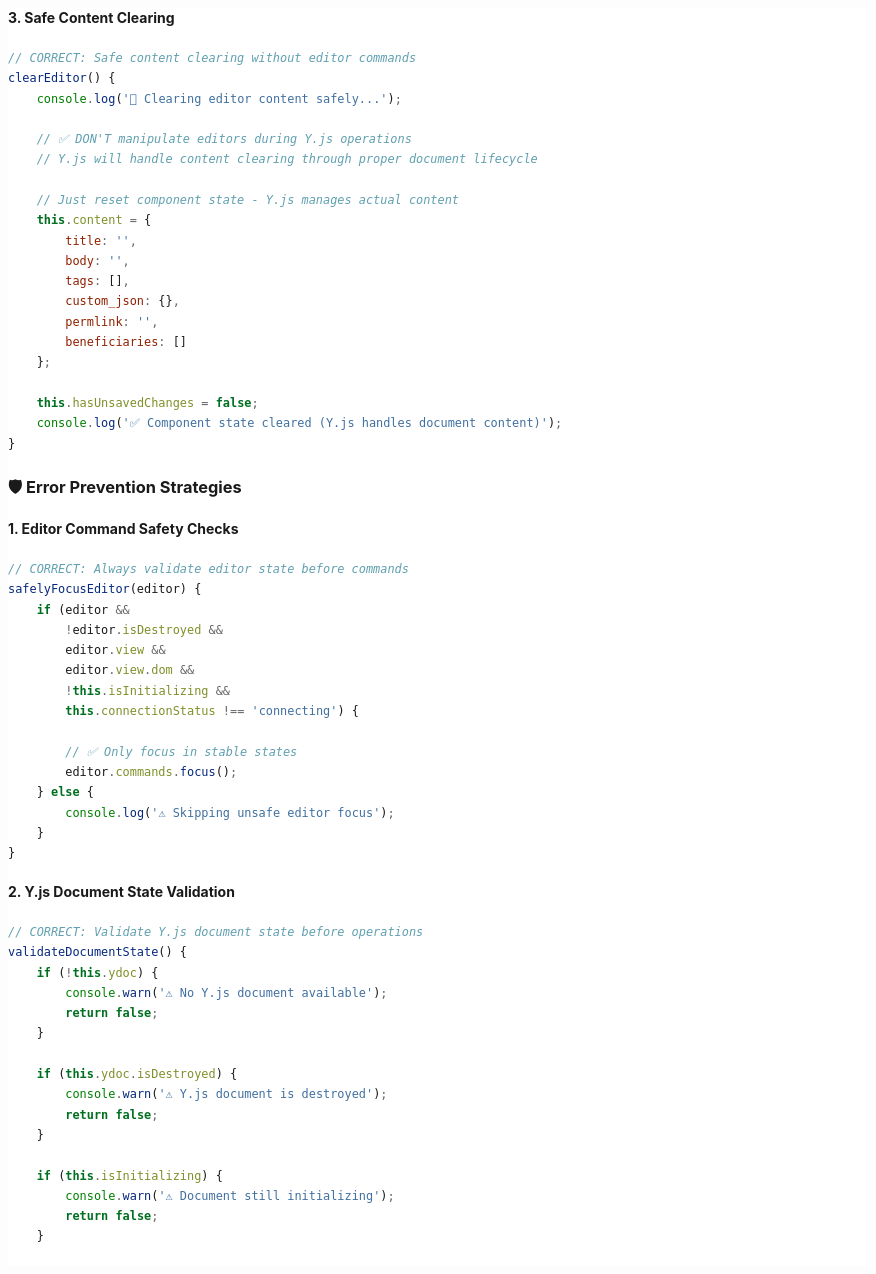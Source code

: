 #### **3. Safe Content Clearing**
```javascript
// CORRECT: Safe content clearing without editor commands
clearEditor() {
    console.log('🧹 Clearing editor content safely...');
    
    // ✅ DON'T manipulate editors during Y.js operations
    // Y.js will handle content clearing through proper document lifecycle
    
    // Just reset component state - Y.js manages actual content
    this.content = {
        title: '',
        body: '',
        tags: [],
        custom_json: {},
        permlink: '',
        beneficiaries: []
    };
    
    this.hasUnsavedChanges = false;
    console.log('✅ Component state cleared (Y.js handles document content)');
}
```

### **🛡️ Error Prevention Strategies**

#### **1. Editor Command Safety Checks**
```javascript
// CORRECT: Always validate editor state before commands
safelyFocusEditor(editor) {
    if (editor && 
        !editor.isDestroyed && 
        editor.view &&
        editor.view.dom &&
        !this.isInitializing &&
        this.connectionStatus !== 'connecting') {
        
        // ✅ Only focus in stable states
        editor.commands.focus();
    } else {
        console.log('⚠️ Skipping unsafe editor focus');
    }
}
```

#### **2. Y.js Document State Validation**
```javascript
// CORRECT: Validate Y.js document state before operations
validateDocumentState() {
    if (!this.ydoc) {
        console.warn('⚠️ No Y.js document available');
        return false;
    }
    
    if (this.ydoc.isDestroyed) {
        console.warn('⚠️ Y.js document is destroyed');
        return false;
    }
    
    if (this.isInitializing) {
        console.warn('⚠️ Document still initializing');
        return false;
    }
    
```